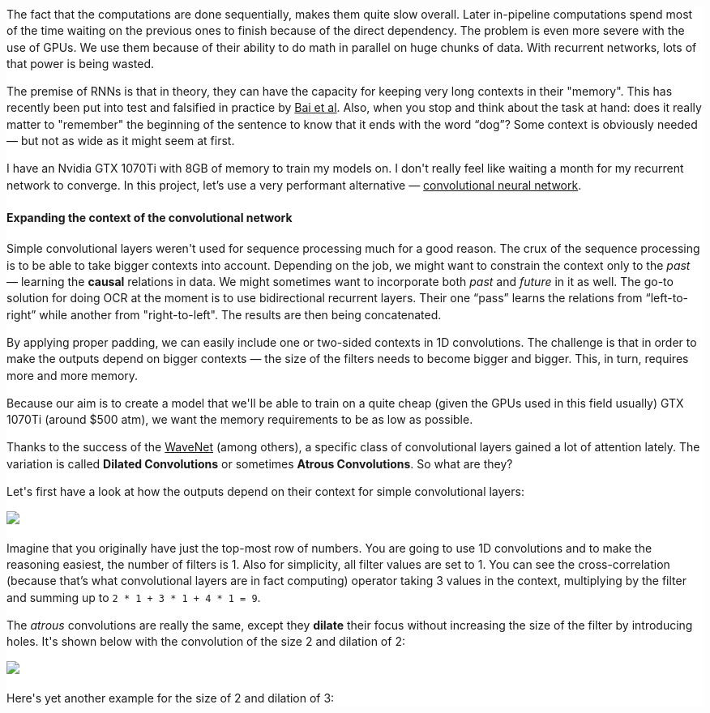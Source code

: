 The fact that the computations are done sequentially, makes them quite slow overall. Later in-pipeline computations spend most of the time waiting on the previous ones to finish because of the direct dependency. The problem is even more severe with the use of GPUs. We use them because of their ability to do math in parallel on huge chunks of data. With recurrent networks, lots of that power is being wasted.

The premise of RNNs is that in theory, they can have the capacity for keeping very long contexts in their "memory". This has recently been put into test and falsified in practice by [Bai et al](https://arxiv.org/pdf/1803.01271.pdf). Also, when you stop and think about the task at hand: does it really matter to "remember" the beginning of the sentence to know that it ends with the word “dog”? Some context is obviously needed — but not as wide as it might seem at first.

I have an Nvidia GTX 1070Ti with 8GB of memory to train my models on. I don't really feel like waiting a month for my recurrent network to converge. In this project, let’s use a very performant alternative — [convolutional neural network](https://en.wikipedia.org/wiki/Convolutional_neural_network).

#### Expanding the context of the convolutional network

Simple convolutional layers weren't used for sequence processing much for a good reason. The crux of the sequence processing is to be able to take bigger contexts into account. Depending on the job, we might want to constrain the context only to the *past* — learning the **causal** relations in data. We might sometimes want to incorporate both *past* and *future* in it as well. The go-to solution for doing OCR at the moment is to use bidirectional recurrent layers. Their one “pass” learns the relations from “left-to-right” while another from "right-to-left". The results are then being concatenated.

By applying proper padding, we can easily include one or two-sided contexts in 1D convolutions. The challenge is that in order to make the outputs depend on bigger contexts — the size of the filters needs to become bigger and bigger. This, in turn, requires more and more memory.

Because our aim is to create a model that we'll be able to train on a quite cheap (given the GPUs used in this field usually) GTX 1070Ti (around $500 atm), we want the memory requirements to be as low as possible.

Thanks to the success of the [WaveNet](https://arxiv.org/pdf/1609.03499.pdf) (among others), a specific class of convolutional layers gained a lot of attention lately. The variation is called **Dilated Convolutions** or sometimes **Atrous Convolutions**. So what are they?

Let's first have a look at how the outputs depend on their context for simple convolutional layers:

![](/blog/2019/01/14/speech-recognition-with-tensorflow/causal-conv-3-1.png)

Imagine that you originally have just the top-most row of numbers. You are going to use 1D convolutions and to make the reasoning easiest, the number of filters is 1. Also for simplicity, all filter values are set to 1. You can see the cross-correlation (because that’s what convolutional layers are in fact computing) operator taking 3 values in the context, multiplying by the filter and summing up to `2 * 1 + 3 * 1 + 4 * 1 = 9`.

The *atrous* convolutions are really the same, except they **dilate** their focus without increasing the size of the filter by introducing holes. It's shown below with the convolution of the size 2 and dilation of 2:

![](/blog/2019/01/14/speech-recognition-with-tensorflow/causal-conv-2-2.png)

Here's yet another example for the size of 2 and dilation of 3:
